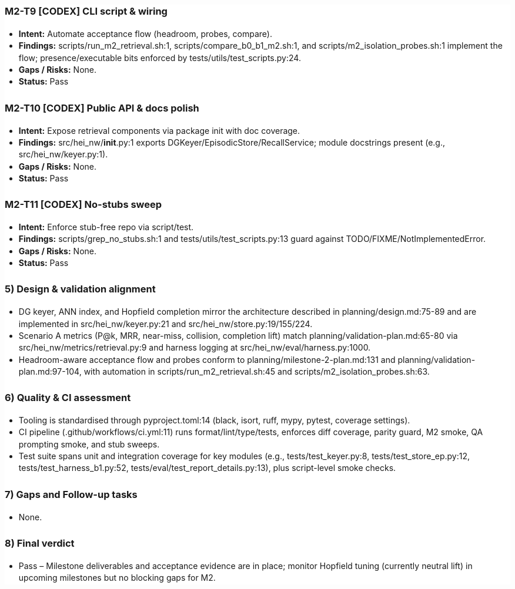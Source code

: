 ### M2-T9 [CODEX] CLI script & wiring
- **Intent:** Automate acceptance flow (headroom, probes, compare).
- **Findings:** scripts/run_m2_retrieval.sh:1, scripts/compare_b0_b1_m2.sh:1, and scripts/m2_isolation_probes.sh:1 implement the flow; presence/executable bits enforced by tests/utils/test_scripts.py:24.
- **Gaps / Risks:** None.
- **Status:** Pass

### M2-T10 [CODEX] Public API & docs polish
- **Intent:** Expose retrieval components via package init with doc coverage.
- **Findings:** src/hei_nw/__init__.py:1 exports DGKeyer/EpisodicStore/RecallService; module docstrings present (e.g., src/hei_nw/keyer.py:1).
- **Gaps / Risks:** None.
- **Status:** Pass

### M2-T11 [CODEX] No-stubs sweep
- **Intent:** Enforce stub-free repo via script/test.
- **Findings:** scripts/grep_no_stubs.sh:1 and tests/utils/test_scripts.py:13 guard against TODO/FIXME/NotImplementedError.
- **Gaps / Risks:** None.
- **Status:** Pass

### 5) Design & validation alignment
- DG keyer, ANN index, and Hopfield completion mirror the architecture described in planning/design.md:75-89 and are implemented in src/hei_nw/keyer.py:21 and src/hei_nw/store.py:19/155/224.
- Scenario A metrics (P@k, MRR, near-miss, collision, completion lift) match planning/validation-plan.md:65-80 via src/hei_nw/metrics/retrieval.py:9 and harness logging at src/hei_nw/eval/harness.py:1000.
- Headroom-aware acceptance flow and probes conform to planning/milestone-2-plan.md:131 and planning/validation-plan.md:97-104, with automation in scripts/run_m2_retrieval.sh:45 and scripts/m2_isolation_probes.sh:63.

### 6) Quality & CI assessment
- Tooling is standardised through pyproject.toml:14 (black, isort, ruff, mypy, pytest, coverage settings).
- CI pipeline (.github/workflows/ci.yml:11) runs format/lint/type/tests, enforces diff coverage, parity guard, M2 smoke, QA prompting smoke, and stub sweeps.
- Test suite spans unit and integration coverage for key modules (e.g., tests/test_keyer.py:8, tests/test_store_ep.py:12, tests/test_harness_b1.py:52, tests/eval/test_report_details.py:13), plus script-level smoke checks.

### 7) Gaps and Follow-up tasks
- None.

### 8) Final verdict
- Pass – Milestone deliverables and acceptance evidence are in place; monitor Hopfield tuning (currently neutral lift) in upcoming milestones but no blocking gaps for M2.
